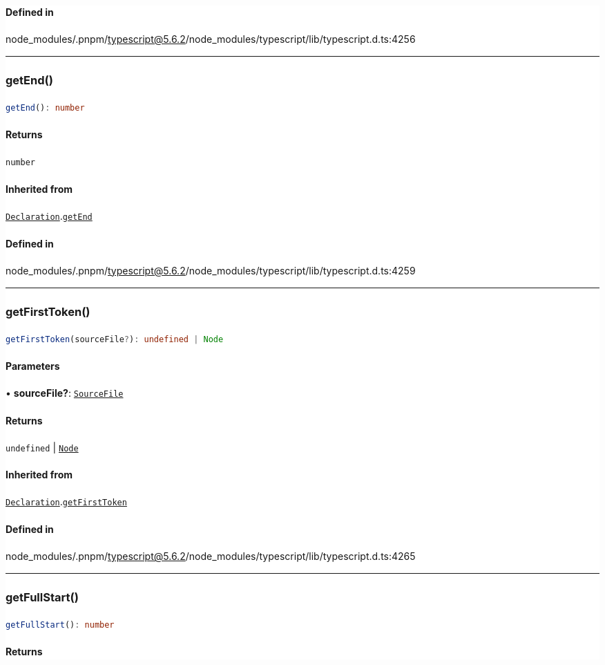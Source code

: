 #### Defined in

node\_modules/.pnpm/typescript@5.6.2/node\_modules/typescript/lib/typescript.d.ts:4256

***

### getEnd()

```ts
getEnd(): number
```

#### Returns

`number`

#### Inherited from

[`Declaration`](Declaration.md).[`getEnd`](Declaration.md#getend)

#### Defined in

node\_modules/.pnpm/typescript@5.6.2/node\_modules/typescript/lib/typescript.d.ts:4259

***

### getFirstToken()

```ts
getFirstToken(sourceFile?): undefined | Node
```

#### Parameters

• **sourceFile?**: [`SourceFile`](SourceFile.md)

#### Returns

`undefined` \| [`Node`](Node.md)

#### Inherited from

[`Declaration`](Declaration.md).[`getFirstToken`](Declaration.md#getfirsttoken)

#### Defined in

node\_modules/.pnpm/typescript@5.6.2/node\_modules/typescript/lib/typescript.d.ts:4265

***

### getFullStart()

```ts
getFullStart(): number
```

#### Returns
